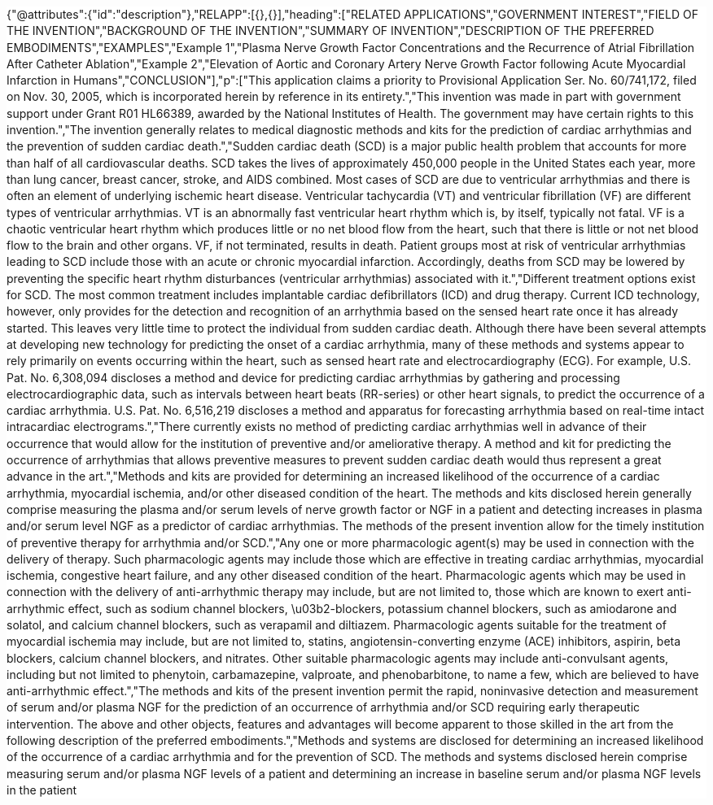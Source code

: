 {"@attributes":{"id":"description"},"RELAPP":[{},{}],"heading":["RELATED APPLICATIONS","GOVERNMENT INTEREST","FIELD OF THE INVENTION","BACKGROUND OF THE INVENTION","SUMMARY OF INVENTION","DESCRIPTION OF THE PREFERRED EMBODIMENTS","EXAMPLES","Example 1","Plasma Nerve Growth Factor Concentrations and the Recurrence of Atrial Fibrillation After Catheter Ablation","Example 2","Elevation of Aortic and Coronary Artery Nerve Growth Factor following Acute Myocardial Infarction in Humans","CONCLUSION"],"p":["This application claims a priority to Provisional Application Ser. No. 60\/741,172, filed on Nov. 30, 2005, which is incorporated herein by reference in its entirety.","This invention was made in part with government support under Grant R01 HL66389, awarded by the National Institutes of Health. The government may have certain rights to this invention.","The invention generally relates to medical diagnostic methods and kits for the prediction of cardiac arrhythmias and the prevention of sudden cardiac death.","Sudden cardiac death (SCD) is a major public health problem that accounts for more than half of all cardiovascular deaths. SCD takes the lives of approximately 450,000 people in the United States each year, more than lung cancer, breast cancer, stroke, and AIDS combined. Most cases of SCD are due to ventricular arrhythmias and there is often an element of underlying ischemic heart disease. Ventricular tachycardia (VT) and ventricular fibrillation (VF) are different types of ventricular arrhythmias. VT is an abnormally fast ventricular heart rhythm which is, by itself, typically not fatal. VF is a chaotic ventricular heart rhythm which produces little or no net blood flow from the heart, such that there is little or not net blood flow to the brain and other organs. VF, if not terminated, results in death. Patient groups most at risk of ventricular arrhythmias leading to SCD include those with an acute or chronic myocardial infarction. Accordingly, deaths from SCD may be lowered by preventing the specific heart rhythm disturbances (ventricular arrhythmias) associated with it.","Different treatment options exist for SCD. The most common treatment includes implantable cardiac defibrillators (ICD) and drug therapy. Current ICD technology, however, only provides for the detection and recognition of an arrhythmia based on the sensed heart rate once it has already started. This leaves very little time to protect the individual from sudden cardiac death. Although there have been several attempts at developing new technology for predicting the onset of a cardiac arrhythmia, many of these methods and systems appear to rely primarily on events occurring within the heart, such as sensed heart rate and electrocardiography (ECG). For example, U.S. Pat. No. 6,308,094 discloses a method and device for predicting cardiac arrhythmias by gathering and processing electrocardiographic data, such as intervals between heart beats (RR-series) or other heart signals, to predict the occurrence of a cardiac arrhythmia. U.S. Pat. No. 6,516,219 discloses a method and apparatus for forecasting arrhythmia based on real-time intact intracardiac electrograms.","There currently exists no method of predicting cardiac arrhythmias well in advance of their occurrence that would allow for the institution of preventive and\/or ameliorative therapy. A method and kit for predicting the occurrence of arrhythmias that allows preventive measures to prevent sudden cardiac death would thus represent a great advance in the art.","Methods and kits are provided for determining an increased likelihood of the occurrence of a cardiac arrhythmia, myocardial ischemia, and\/or other diseased condition of the heart. The methods and kits disclosed herein generally comprise measuring the plasma and\/or serum levels of nerve growth factor or NGF in a patient and detecting increases in plasma and\/or serum level NGF as a predictor of cardiac arrhythmias. The methods of the present invention allow for the timely institution of preventive therapy for arrhythmia and\/or SCD.","Any one or more pharmacologic agent(s) may be used in connection with the delivery of therapy. Such pharmacologic agents may include those which are effective in treating cardiac arrhythmias, myocardial ischemia, congestive heart failure, and any other diseased condition of the heart. Pharmacologic agents which may be used in connection with the delivery of anti-arrhythmic therapy may include, but are not limited to, those which are known to exert anti-arrhythmic effect, such as sodium channel blockers, \u03b2-blockers, potassium channel blockers, such as amiodarone and solatol, and calcium channel blockers, such as verapamil and diltiazem. Pharmacologic agents suitable for the treatment of myocardial ischemia may include, but are not limited to, statins, angiotensin-converting enzyme (ACE) inhibitors, aspirin, beta blockers, calcium channel blockers, and nitrates. Other suitable pharmacologic agents may include anti-convulsant agents, including but not limited to phenytoin, carbamazepine, valproate, and phenobarbitone, to name a few, which are believed to have anti-arrhythmic effect.","The methods and kits of the present invention permit the rapid, noninvasive detection and measurement of serum and\/or plasma NGF for the prediction of an occurrence of arrhythmia and\/or SCD requiring early therapeutic intervention. The above and other objects, features and advantages will become apparent to those skilled in the art from the following description of the preferred embodiments.","Methods and systems are disclosed for determining an increased likelihood of the occurrence of a cardiac arrhythmia and for the prevention of SCD. The methods and systems disclosed herein comprise measuring serum and\/or plasma NGF levels of a patient and determining an increase in baseline serum and\/or plasma NGF levels in the patient